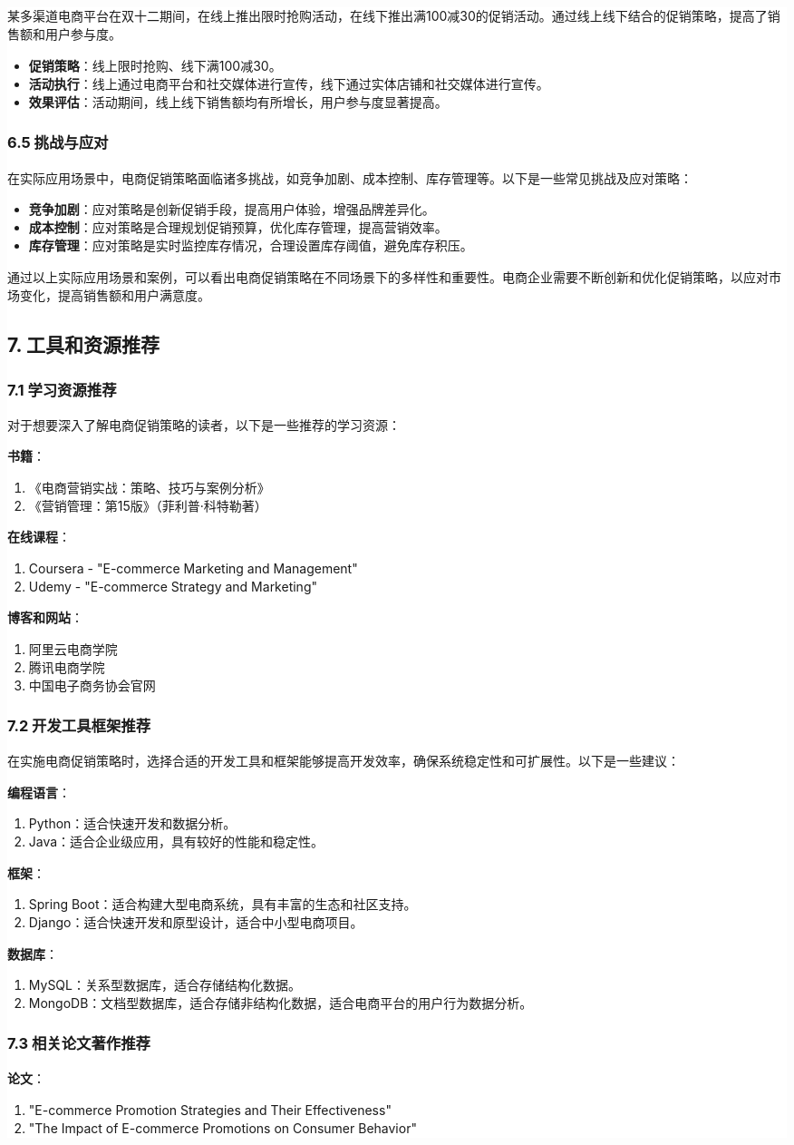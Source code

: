 某多渠道电商平台在双十二期间，在线上推出限时抢购活动，在线下推出满100减30的促销活动。通过线上线下结合的促销策略，提高了销售额和用户参与度。

- **促销策略**：线上限时抢购、线下满100减30。
- **活动执行**：线上通过电商平台和社交媒体进行宣传，线下通过实体店铺和社交媒体进行宣传。
- **效果评估**：活动期间，线上线下销售额均有所增长，用户参与度显著提高。

### 6.5 挑战与应对

在实际应用场景中，电商促销策略面临诸多挑战，如竞争加剧、成本控制、库存管理等。以下是一些常见挑战及应对策略：

- **竞争加剧**：应对策略是创新促销手段，提高用户体验，增强品牌差异化。
- **成本控制**：应对策略是合理规划促销预算，优化库存管理，提高营销效率。
- **库存管理**：应对策略是实时监控库存情况，合理设置库存阈值，避免库存积压。

通过以上实际应用场景和案例，可以看出电商促销策略在不同场景下的多样性和重要性。电商企业需要不断创新和优化促销策略，以应对市场变化，提高销售额和用户满意度。

## 7. 工具和资源推荐

### 7.1 学习资源推荐

对于想要深入了解电商促销策略的读者，以下是一些推荐的学习资源：

**书籍**：
1. 《电商营销实战：策略、技巧与案例分析》
2. 《营销管理：第15版》（菲利普·科特勒著）

**在线课程**：
1. Coursera - "E-commerce Marketing and Management"
2. Udemy - "E-commerce Strategy and Marketing"

**博客和网站**：
1. 阿里云电商学院
2. 腾讯电商学院
3. 中国电子商务协会官网

### 7.2 开发工具框架推荐

在实施电商促销策略时，选择合适的开发工具和框架能够提高开发效率，确保系统稳定性和可扩展性。以下是一些建议：

**编程语言**：
1. Python：适合快速开发和数据分析。
2. Java：适合企业级应用，具有较好的性能和稳定性。

**框架**：
1. Spring Boot：适合构建大型电商系统，具有丰富的生态和社区支持。
2. Django：适合快速开发和原型设计，适合中小型电商项目。

**数据库**：
1. MySQL：关系型数据库，适合存储结构化数据。
2. MongoDB：文档型数据库，适合存储非结构化数据，适合电商平台的用户行为数据分析。

### 7.3 相关论文著作推荐

**论文**：
1. "E-commerce Promotion Strategies and Their Effectiveness"
2. "The Impact of E-commerce Promotions on Consumer Behavior"
